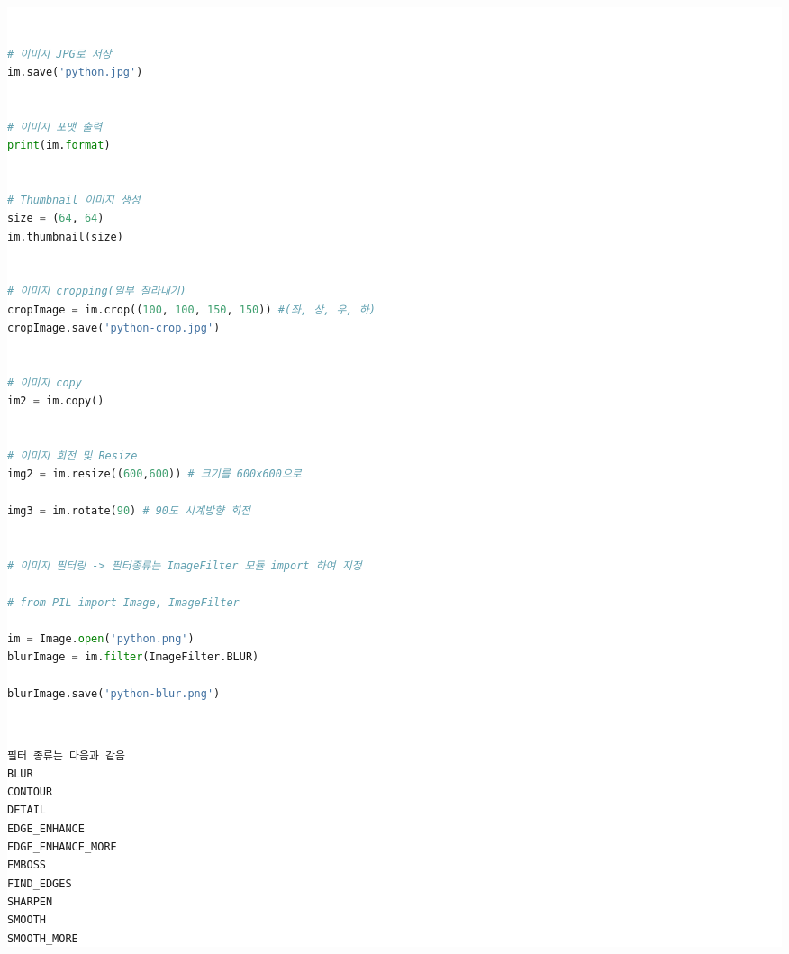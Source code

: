 ```python
 

# 이미지 JPG로 저장
im.save('python.jpg')


# 이미지 포맷 출력
print(im.format)


# Thumbnail 이미지 생성
size = (64, 64)
im.thumbnail(size)


# 이미지 cropping(일부 잘라내기)
cropImage = im.crop((100, 100, 150, 150)) #(좌, 상, 우, 하)
cropImage.save('python-crop.jpg')


# 이미지 copy
im2 = im.copy()


# 이미지 회전 및 Resize
img2 = im.resize((600,600)) # 크기를 600x600으로

img3 = im.rotate(90) # 90도 시계방향 회전


# 이미지 필터링 -> 필터종류는 ImageFilter 모듈 import 하여 지정

# from PIL import Image, ImageFilter
 
im = Image.open('python.png')
blurImage = im.filter(ImageFilter.BLUR)
 
blurImage.save('python-blur.png')
```

<br>

```
필터 종류는 다음과 같음
BLUR 
CONTOUR
DETAIL
EDGE_ENHANCE
EDGE_ENHANCE_MORE
EMBOSS
FIND_EDGES
SHARPEN
SMOOTH
SMOOTH_MORE
```
